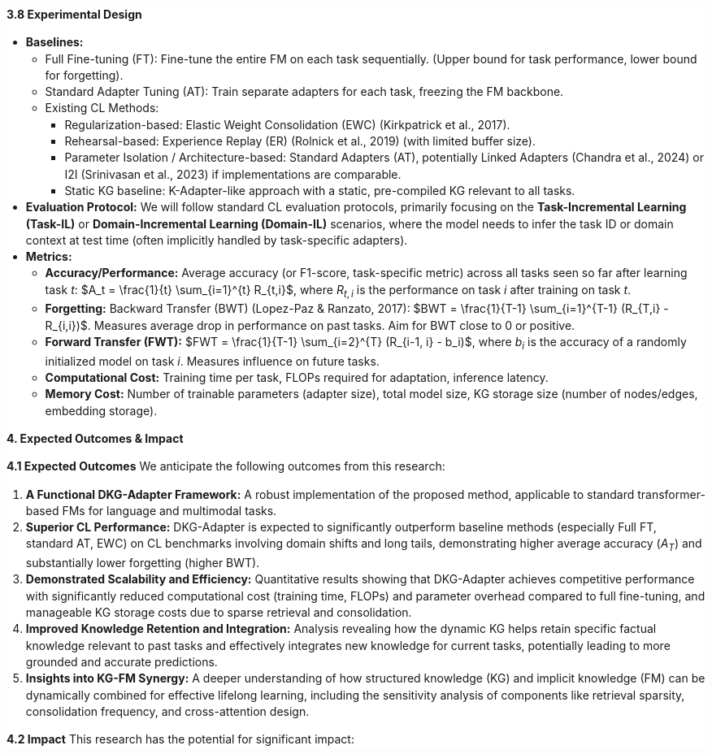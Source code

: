 **3.8 Experimental Design**
*   **Baselines:**
    *   Full Fine-tuning (FT): Fine-tune the entire FM on each task sequentially. (Upper bound for task performance, lower bound for forgetting).
    *   Standard Adapter Tuning (AT): Train separate adapters for each task, freezing the FM backbone.
    *   Existing CL Methods:
        *   Regularization-based: Elastic Weight Consolidation (EWC) (Kirkpatrick et al., 2017).
        *   Rehearsal-based: Experience Replay (ER) (Rolnick et al., 2019) (with limited buffer size).
        *   Parameter Isolation / Architecture-based: Standard Adapters (AT), potentially Linked Adapters (Chandra et al., 2024) or I2I (Srinivasan et al., 2023) if implementations are comparable.
        *   Static KG baseline: K-Adapter-like approach with a static, pre-compiled KG relevant to all tasks.
*   **Evaluation Protocol:** We will follow standard CL evaluation protocols, primarily focusing on the **Task-Incremental Learning (Task-IL)** or **Domain-Incremental Learning (Domain-IL)** scenarios, where the model needs to infer the task ID or domain context at test time (often implicitly handled by task-specific adapters).
*   **Metrics:**
    *   **Accuracy/Performance:** Average accuracy (or F1-score, task-specific metric) across all tasks seen so far after learning task $t$: $A_t = \frac{1}{t} \sum_{i=1}^{t} R_{t,i}$, where $R_{t,i}$ is the performance on task $i$ after training on task $t$.
    *   **Forgetting:** Backward Transfer (BWT) (Lopez-Paz & Ranzato, 2017): $BWT = \frac{1}{T-1} \sum_{i=1}^{T-1} (R_{T,i} - R_{i,i})$. Measures average drop in performance on past tasks. Aim for BWT close to 0 or positive.
    *   **Forward Transfer (FWT):** $FWT = \frac{1}{T-1} \sum_{i=2}^{T} (R_{i-1, i} - b_i)$, where $b_i$ is the accuracy of a randomly initialized model on task $i$. Measures influence on future tasks.
    *   **Computational Cost:** Training time per task, FLOPs required for adaptation, inference latency.
    *   **Memory Cost:** Number of trainable parameters (adapter size), total model size, KG storage size (number of nodes/edges, embedding storage).

**4. Expected Outcomes & Impact**

**4.1 Expected Outcomes**
We anticipate the following outcomes from this research:

1.  **A Functional DKG-Adapter Framework:** A robust implementation of the proposed method, applicable to standard transformer-based FMs for language and multimodal tasks.
2.  **Superior CL Performance:** DKG-Adapter is expected to significantly outperform baseline methods (especially Full FT, standard AT, EWC) on CL benchmarks involving domain shifts and long tails, demonstrating higher average accuracy ($A_T$) and substantially lower forgetting (higher BWT).
3.  **Demonstrated Scalability and Efficiency:** Quantitative results showing that DKG-Adapter achieves competitive performance with significantly reduced computational cost (training time, FLOPs) and parameter overhead compared to full fine-tuning, and manageable KG storage costs due to sparse retrieval and consolidation.
4.  **Improved Knowledge Retention and Integration:** Analysis revealing how the dynamic KG helps retain specific factual knowledge relevant to past tasks and effectively integrates new knowledge for current tasks, potentially leading to more grounded and accurate predictions.
5.  **Insights into KG-FM Synergy:** A deeper understanding of how structured knowledge (KG) and implicit knowledge (FM) can be dynamically combined for effective lifelong learning, including the sensitivity analysis of components like retrieval sparsity, consolidation frequency, and cross-attention design.

**4.2 Impact**
This research has the potential for significant impact:
